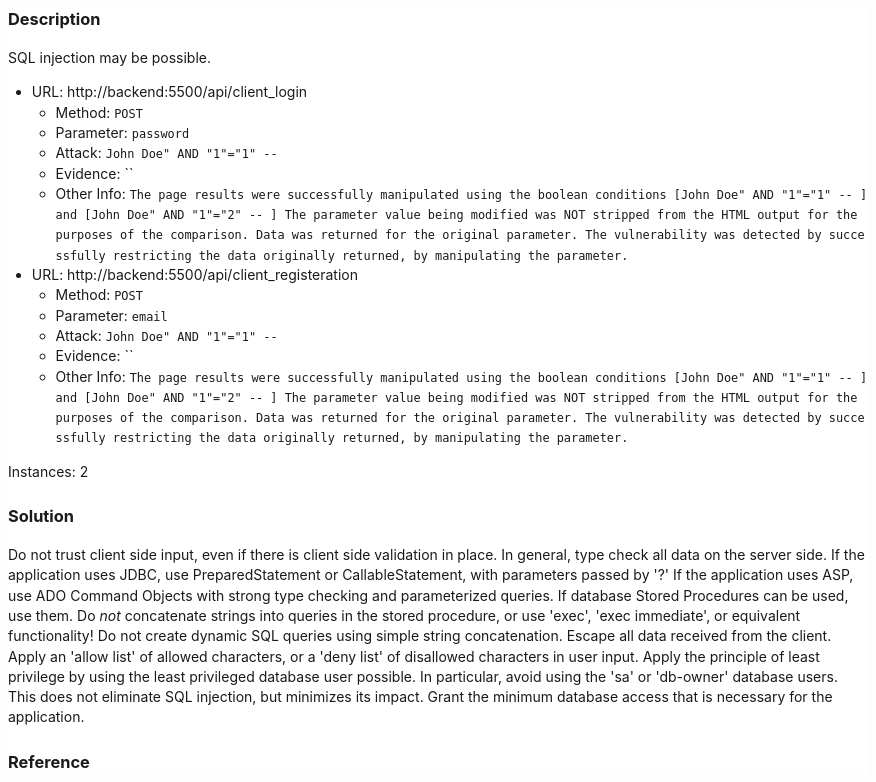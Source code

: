 ### Description

SQL injection may be possible.

* URL: http://backend:5500/api/client_login
  * Method: `POST`
  * Parameter: `password`
  * Attack: `John Doe" AND "1"="1" -- `
  * Evidence: ``
  * Other Info: `The page results were successfully manipulated using the boolean conditions [John Doe" AND "1"="1" -- ] and [John Doe" AND "1"="2" -- ]
The parameter value being modified was NOT stripped from the HTML output for the purposes of the comparison.
Data was returned for the original parameter.
The vulnerability was detected by successfully restricting the data originally returned, by manipulating the parameter.`
* URL: http://backend:5500/api/client_registeration
  * Method: `POST`
  * Parameter: `email`
  * Attack: `John Doe" AND "1"="1" -- `
  * Evidence: ``
  * Other Info: `The page results were successfully manipulated using the boolean conditions [John Doe" AND "1"="1" -- ] and [John Doe" AND "1"="2" -- ]
The parameter value being modified was NOT stripped from the HTML output for the purposes of the comparison.
Data was returned for the original parameter.
The vulnerability was detected by successfully restricting the data originally returned, by manipulating the parameter.`

Instances: 2

### Solution

Do not trust client side input, even if there is client side validation in place.
In general, type check all data on the server side.
If the application uses JDBC, use PreparedStatement or CallableStatement, with parameters passed by '?'
If the application uses ASP, use ADO Command Objects with strong type checking and parameterized queries.
If database Stored Procedures can be used, use them.
Do *not* concatenate strings into queries in the stored procedure, or use 'exec', 'exec immediate', or equivalent functionality!
Do not create dynamic SQL queries using simple string concatenation.
Escape all data received from the client.
Apply an 'allow list' of allowed characters, or a 'deny list' of disallowed characters in user input.
Apply the principle of least privilege by using the least privileged database user possible.
In particular, avoid using the 'sa' or 'db-owner' database users. This does not eliminate SQL injection, but minimizes its impact.
Grant the minimum database access that is necessary for the application.

### Reference
